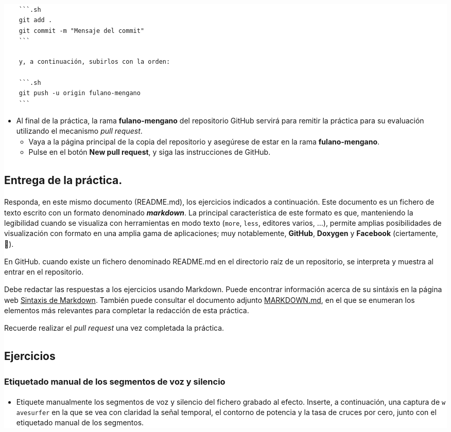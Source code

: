 		```.sh
		git add .
		git commit -m "Mensaje del commit"
		```

		y, a continuación, subirlos con la orden:

		```.sh
		git push -u origin fulano-mengano
		```

*	Al final de la práctica, la rama **fulano-mengano** del repositorio GitHub servirá para remitir la
	práctica para su evaluación utilizando el mecanismo *pull request*.
	-	Vaya a la página principal de la copia del repositorio y asegúrese de estar en la rama
		**fulano-mengano**.
	-	Pulse en el botón **New pull request**, y siga las instrucciones de GitHub.


Entrega de la práctica.
-----------------------

Responda, en este mismo documento (README.md), los ejercicios indicados a continuación. Este documento es
un fichero de texto escrito con un formato denominado _**markdown**_. La principal característica de este
formato es que, manteniendo la legibilidad cuando se visualiza con herramientas en modo texto (`more`,
`less`, editores varios, ...), permite amplias posibilidades de visualización con formato en una amplia
gama de aplicaciones; muy notablemente, **GitHub**, **Doxygen** y **Facebook** (ciertamente, :eyes:).

En GitHub. cuando existe un fichero denominado README.md en el directorio raíz de un repositorio, se
interpreta y muestra al entrar en el repositorio.

Debe redactar las respuestas a los ejercicios usando Markdown. Puede encontrar información acerca de su
sintáxis en la página web [Sintaxis de Markdown](https://daringfireball.net/projects/markdown/syntax).
También puede consultar el documento adjunto [MARKDOWN.md](MARKDOWN.md), en el que se enumeran los elementos
más relevantes para completar la redacción de esta práctica.

Recuerde realizar el *pull request* una vez completada la práctica.

Ejercicios
----------

### Etiquetado manual de los segmentos de voz y silencio

- Etiquete manualmente los segmentos de voz y silencio del fichero grabado al efecto. Inserte, a 
  continuación, una captura de `wavesurfer` en la que se vea con claridad la señal temporal, el contorno de
  potencia y la tasa de cruces por cero, junto con el etiquetado manual de los segmentos.
	
